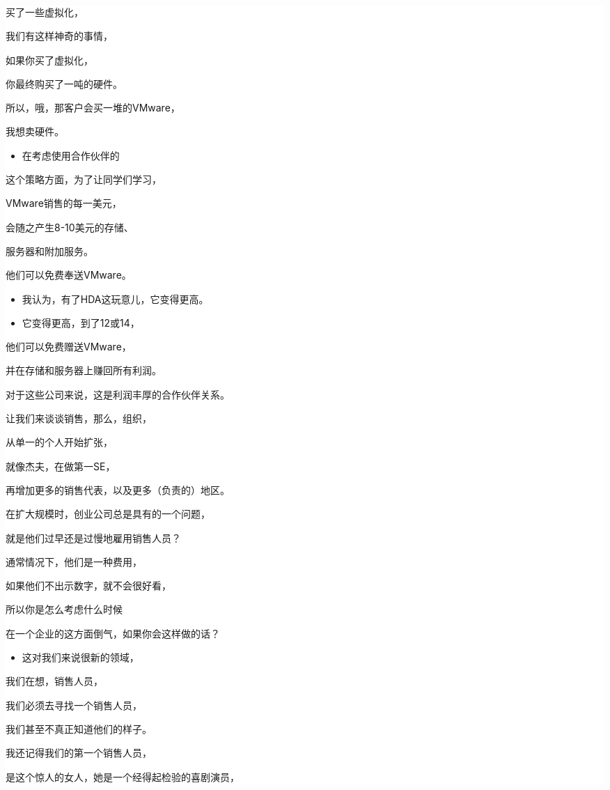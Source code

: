 买了一些虚拟化，

我们有这样神奇的事情，

如果你买了虚拟化，

你最终购买了一吨的硬件。

所以，哦，那客户会买一堆的VMware，

我想卖硬件。

- 在考虑使用合作伙伴的

这个策略方面，为了让同学们学习，

VMware销售的每一美元，

会随之产生8-10美元的存储、

服务器和附加服务。

他们可以免费奉送VMware。

- 我认为，有了HDA这玩意儿，它变得更高。

- 它变得更高，到了12或14，

他们可以免费赠送VMware，

并在存储和服务器上赚回所有利润。

对于这些公司来说，这是利润丰厚的合作伙伴关系。

让我们来谈谈销售，那么，组织，

从单一的个人开始扩张，

就像杰夫，在做第一SE，

再增加更多的销售代表，以及更多（负责的）地区。

在扩大规模时，创业公司总是具有的一个问题，

就是他们过早还是过慢地雇用销售人员？

通常情况下，他们是一种费用，

如果他们不出示数字，就不会很好看，

所以你是怎么考虑什么时候

在一个企业的这方面倒气，如果你会这样做的话？

- 这对我们来说很新的领域，

我们在想，销售人员，

我们必须去寻找一个销售人员，

我们甚至不真正知道他们的样子。

我还记得我们的第一个销售人员，

是这个惊人的女人，她是一个经得起检验的喜剧演员，
